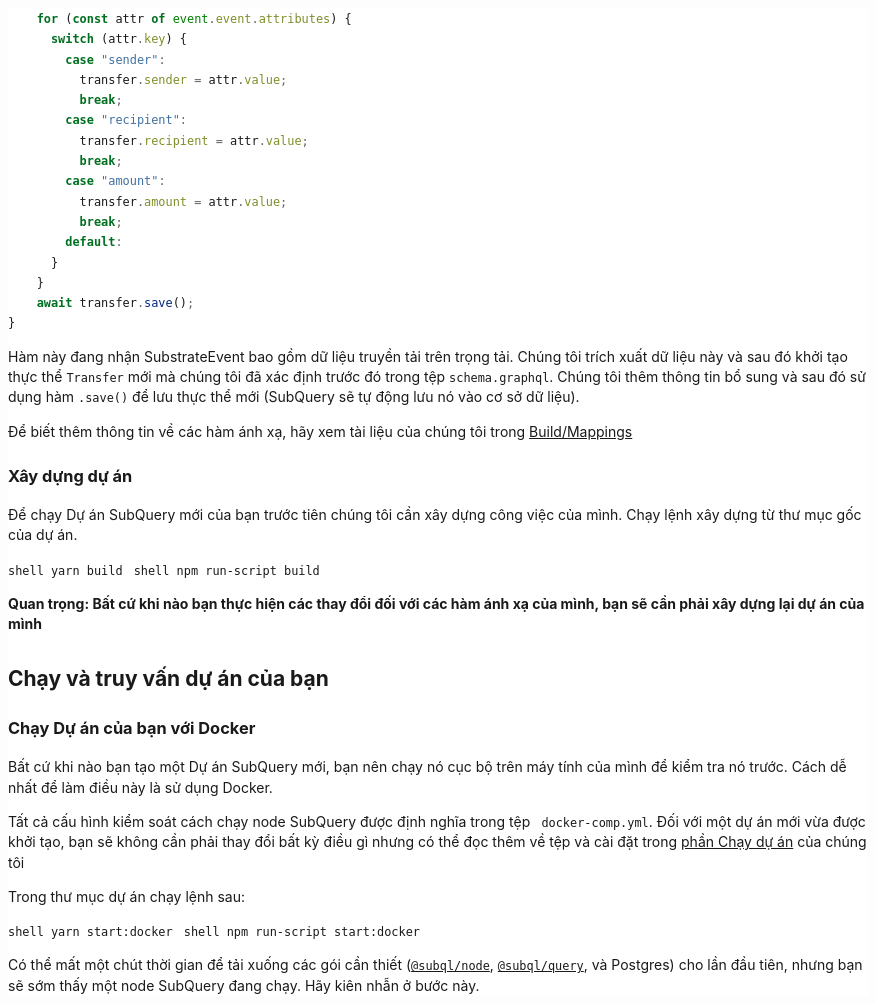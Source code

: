 ```ts
    for (const attr of event.event.attributes) {
      switch (attr.key) {
        case "sender":
          transfer.sender = attr.value;
          break;
        case "recipient":
          transfer.recipient = attr.value;
          break;
        case "amount":
          transfer.amount = attr.value;
          break;
        default:
      }
    }
    await transfer.save();
}
```

Hàm này đang nhận SubstrateEvent bao gồm dữ liệu truyền tải trên trọng tải. Chúng tôi trích xuất dữ liệu này và sau đó khởi tạo thực thể `Transfer` mới mà chúng tôi đã xác định trước đó trong tệp `schema.graphql`. Chúng tôi thêm thông tin bổ sung và sau đó sử dụng hàm `.save()` để lưu thực thể mới (SubQuery sẽ tự động lưu nó vào cơ sở dữ liệu).

Để biết thêm thông tin về các hàm ánh xạ, hãy xem tài liệu của chúng tôi trong [Build/Mappings](../build/mapping/polkadot.md)

### Xây dựng dự án

Để chạy Dự án SubQuery mới của bạn trước tiên chúng tôi cần xây dựng công việc của mình. Chạy lệnh xây dựng từ thư mục gốc của dự án.

<CodeGroup> <CodeGroupItem title="YARN" active> ```shell yarn build ``` </CodeGroupItem> <CodeGroupItem title="NPM"> ```shell npm run-script build ``` </CodeGroupItem> </CodeGroup>

**Quan trọng: Bất cứ khi nào bạn thực hiện các thay đổi đối với các hàm ánh xạ của mình, bạn sẽ cần phải xây dựng lại dự án của mình**

## Chạy và truy vấn dự án của bạn

### Chạy Dự án của bạn với Docker

Bất cứ khi nào bạn tạo một Dự án SubQuery mới, bạn nên chạy nó cục bộ trên máy tính của mình để kiểm tra nó trước. Cách dễ nhất để làm điều này là sử dụng Docker.

Tất cả cấu hình kiểm soát cách chạy node SubQuery được định nghĩa trong tệp ` docker-comp.yml`. Đối với một dự án mới vừa được khởi tạo, bạn sẽ không cần phải thay đổi bất kỳ điều gì nhưng có thể đọc thêm về tệp và cài đặt trong [phần Chạy dự án](../run_publish/run.md) của chúng tôi

Trong thư mục dự án chạy lệnh sau:

<CodeGroup> <CodeGroupItem title="YARN" active> ```shell yarn start:docker ``` </CodeGroupItem> <CodeGroupItem title="NPM"> ```shell npm run-script start:docker ``` </CodeGroupItem> </CodeGroup>

Có thể mất một chút thời gian để tải xuống các gói cần thiết ([`@subql/node`](https://www.npmjs.com/package/@subql/node), [`@subql/query`](https://www.npmjs.com/package/@subql/query), và Postgres) cho lần đầu tiên, nhưng bạn sẽ sớm thấy một node SubQuery đang chạy. Hãy kiên nhẫn ở bước này.
